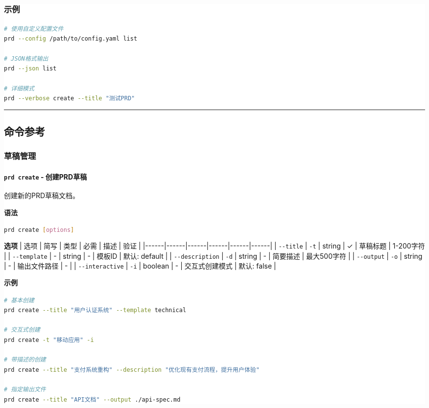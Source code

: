 ### 示例
```bash
# 使用自定义配置文件
prd --config /path/to/config.yaml list

# JSON格式输出
prd --json list

# 详细模式
prd --verbose create --title "测试PRD"
```

---

## 命令参考

### 草稿管理

#### `prd create` - 创建PRD草稿

创建新的PRD草稿文档。

**语法**
```bash
prd create [options]
```

**选项**
| 选项 | 简写 | 类型 | 必需 | 描述 | 验证 |
|------|------|------|------|------|------|
| `--title` | `-t` | string | ✓ | 草稿标题 | 1-200字符 |
| `--template` | - | string | - | 模板ID | 默认: default |
| `--description` | `-d` | string | - | 简要描述 | 最大500字符 |
| `--output` | `-o` | string | - | 输出文件路径 | - |
| `--interactive` | `-i` | boolean | - | 交互式创建模式 | 默认: false |

**示例**
```bash
# 基本创建
prd create --title "用户认证系统" --template technical

# 交互式创建
prd create -t "移动应用" -i

# 带描述的创建
prd create --title "支付系统重构" --description "优化现有支付流程，提升用户体验"

# 指定输出文件
prd create --title "API文档" --output ./api-spec.md
```
